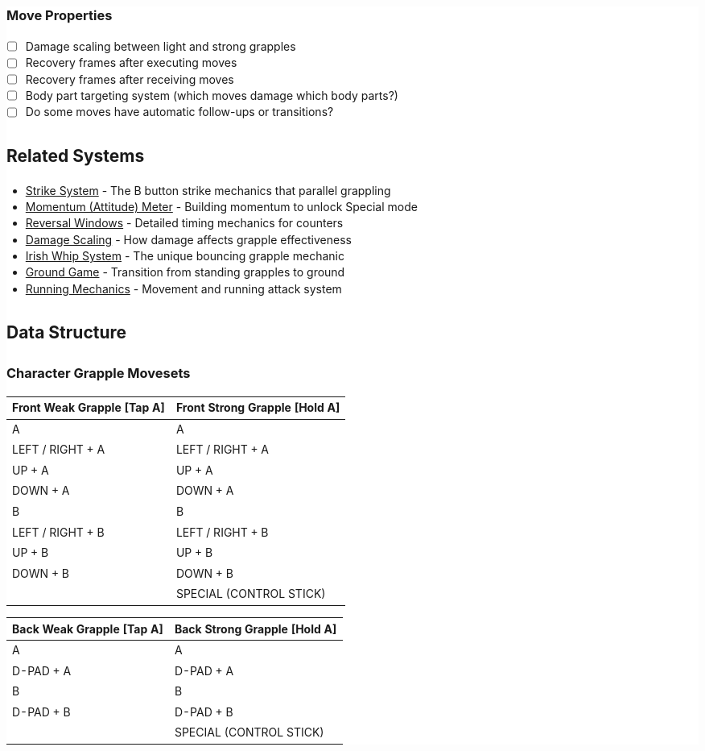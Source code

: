 ### Move Properties
- [ ] Damage scaling between light and strong grapples
- [ ] Recovery frames after executing moves
- [ ] Recovery frames after receiving moves
- [ ] Body part targeting system (which moves damage which body parts?)
- [ ] Do some moves have automatic follow-ups or transitions?

## Related Systems

- [Strike System](strike-system.md) - The B button strike mechanics that parallel grappling
- [Momentum (Attitude) Meter](momentum-attitude.md) - Building momentum to unlock Special mode
- [Reversal Windows](reversal-windows.md) - Detailed timing mechanics for counters
- [Damage Scaling](damage-scaling.md) - How damage affects grapple effectiveness  
- [Irish Whip System](irish-whip-system.md) - The unique bouncing grapple mechanic
- [Ground Game](ground-game.md) - Transition from standing grapples to ground
- [Running Mechanics](running-mechanics.md) - Movement and running attack system

## Data Structure

### Character Grapple Movesets

| Front Weak Grapple [Tap A]        | Front Strong Grapple [Hold A]       |
|-----------------------------------|-------------------------------------|
| A                                 | A                                   |
| LEFT / RIGHT + A                  | LEFT / RIGHT + A                    |
| UP + A                            | UP + A                              |
| DOWN + A                          | DOWN + A                            |
| B                                 | B                                   |
| LEFT / RIGHT + B                  | LEFT / RIGHT + B                    |
| UP + B                            | UP + B                              |
| DOWN + B                          | DOWN + B                            |
|                                   | SPECIAL (CONTROL STICK)             |

| Back Weak Grapple [Tap A]         | Back Strong Grapple [Hold A]        |
|-----------------------------------|-------------------------------------|
| A                                 | A                                   |
| D-PAD + A                         | D-PAD + A                           |
| B                                 | B                                   |
| D-PAD + B                         | D-PAD + B                           |
|                                   | SPECIAL (CONTROL STICK)             |
